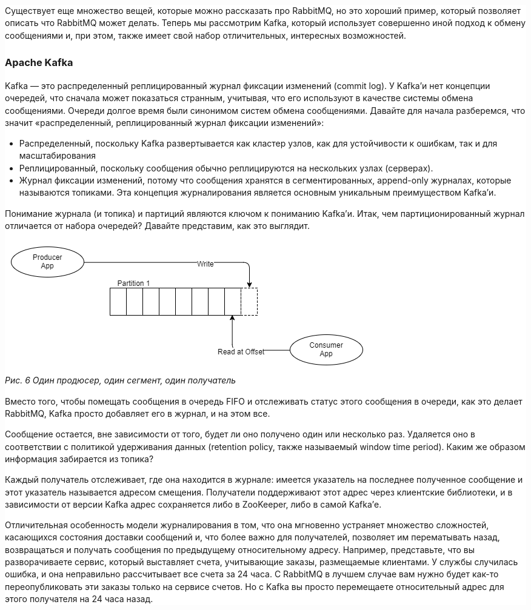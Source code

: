 Существует еще множество вещей, которые можно рассказать про RabbitMQ, но это хороший пример, который позволяет описать что RabbitMQ может делать. Теперь мы рассмотрим Kafka, который использует совершенно иной подход к обмену сообщениями и, при этом, также имеет свой набор отличительных, интересных возможностей.

  

### Apache Kafka

Kafka — это распределенный реплицированный журнал фиксации изменений (commit log). У Kafka’и нет концепции очередей, что сначала может показаться странным, учитывая, что его используют в качестве системы обмена сообщениями. Очереди долгое время были синонимом систем обмена сообщениями. Давайте для начала разберемся, что значит «распределенный, реплицированный журнал фиксации изменений»:

  

*   Распределенный, поскольку Kafka развертывается как кластер узлов, как для устойчивости к ошибкам, так и для масштабирования
*   Реплицированный, поскольку сообщения обычно реплицируются на нескольких узлах (серверах).
*   Журнал фиксации изменений, потому что сообщения хранятся в сегментированных, append-only журналах, которые называются топиками. Эта концепция журналирования является основным уникальным преимуществом Kafka’и.

Понимание журнала (и топика) и партиций являются ключом к пониманию Kafka’и. Итак, чем партиционированный журнал отличается от набора очередей? Давайте представим, как это выглядит.

![](../../_resources/e3929dcd2f2a4aeeb638fdf34f6e8728.png)  
_Рис. 6 Один продюсер, один сегмент, один получатель_

Вместо того, чтобы помещать сообщения в очередь FIFO и отслеживать статус этого сообщения в очереди, как это делает RabbitMQ, Kafka просто добавляет его в журнал, и на этом все.

Сообщение остается, вне зависимости от того, будет ли оно получено один или несколько раз. Удаляется оно в соответствии с политикой удерживания данных (retention policy, также называемый window time period). Каким же образом информация забирается из топика?

Каждый получатель отслеживает, где она находится в журнале: имеется указатель на последнее полученное сообщение и этот указатель называется адресом смещения. Получатели поддерживают этот адрес через клиентские библиотеки, и в зависимости от версии Kafka адрес сохраняется либо в ZooKeeper, либо в самой Kafka’е.

Отличительная особенность модели журналирования в том, что она мгновенно устраняет множество сложностей, касающихся состояния доставки сообщений и, что более важно для получателей, позволяет им перематывать назад, возвращаться и получать сообщения по предыдущему относительному адресу. Например, представьте, что вы разворачиваете сервис, который выставляет счета, учитывающие заказы, размещаемые клиентами. У службы случилась ошибка, и она неправильно рассчитывает все счета за 24 часа. С RabbitMQ в лучшем случае вам нужно будет как-то переопубликовать эти заказы только на сервисе счетов. Но с Kafka вы просто перемещаете относительный адрес для этого получателя на 24 часа назад.
